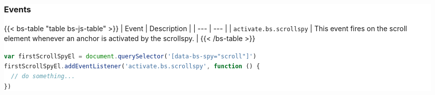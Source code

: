 ### Events

{{< bs-table "table bs-js-table" >}}
| Event | Description |
| --- | --- |
| `activate.bs.scrollspy` | This event fires on the scroll element whenever an anchor is activated by the scrollspy. |
{{< /bs-table >}}

```js
var firstScrollSpyEl = document.querySelector('[data-bs-spy="scroll"]')
firstScrollSpyEl.addEventListener('activate.bs.scrollspy', function () {
  // do something...
})
```
